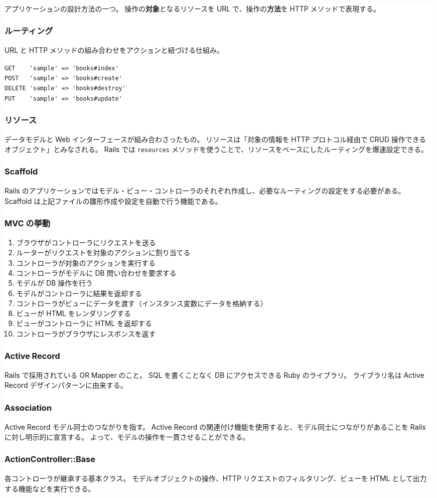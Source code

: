 アプリケーションの設計方法の一つ。
操作の**対象**となるリソースを URL で、操作の**方法**を HTTP メソッドで表現する。

### ルーティング

URL と HTTP メソッドの組み合わせをアクションと紐づける仕組み。

```
GET    'sample' => 'books#index'
POST   'sample' => 'books#create'
DELETE 'sample' => 'books#destroy'
PUT    'sample' => 'books#update'
```

### リソース

データモデルと Web インターフェースが組み合わさったもの。
リソースは「対象の情報を HTTP プロトコル経由で CRUD 操作できるオブジェクト」とみなされる。
Rails では `resources` メソッドを使うことで、リソースをベースにしたルーティングを爆速設定できる。

### Scaffold

Rails のアプリケーションではモデル・ビュー・コントローラのそれぞれ作成し、必要なルーティングの設定をする必要がある。 
Scaffold は上記ファイルの雛形作成や設定を自動で行う機能である。

### MVC の挙動

1. ブラウザがコントローラにリクエストを送る
1. ルーターがリクエストを対象のアクションに割り当てる
1. コントローラが対象のアクションを実行する
1. コントローラがモデルに DB 問い合わせを要求する
1. モデルが DB 操作を行う
1. モデルがコントローラに結果を返却する
1. コントローラがビューにデータを渡す（インスタンス変数にデータを格納する）
1. ビューが HTML をレンダリングする
1. ビューがコントローラに HTML を返却する
1. コントローラがブラウザにレスポンスを返す

### Active Record

Rails で採用されている OR Mapper のこと。
SQL を書くことなく DB にアクセスできる Ruby のライブラリ。
ライブラリ名は Active Record デザインパターンに由来する。

### Association

Active Record モデル同士のつながりを指す。
Active Record の関連付け機能を使用すると、モデル同士につながりがあることを Rails に対し明示的に宣言する。
よって、モデルの操作を一貫させることができる。

### ActionController::Base

各コントローラが継承する基本クラス。
モデルオブジェクトの操作、HTTP リクエストのフィルタリング、ビューを HTML として出力する機能などを実行できる。
